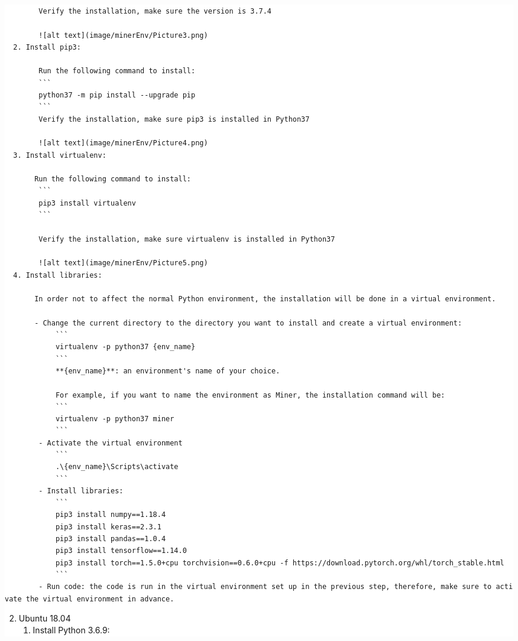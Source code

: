             Verify the installation, make sure the version is 3.7.4

            ![alt text](image/minerEnv/Picture3.png)
      2. Install pip3:

            Run the following command to install:
            ```
            python37 -m pip install --upgrade pip
            ```
            Verify the installation, make sure pip3 is installed in Python37
            
            ![alt text](image/minerEnv/Picture4.png)
      3. Install virtualenv:

           Run the following command to install:
            ```
            pip3 install virtualenv
            ```

            Verify the installation, make sure virtualenv is installed in Python37

            ![alt text](image/minerEnv/Picture5.png)
      4. Install libraries:

           In order not to affect the normal Python environment, the installation will be done in a virtual environment.

           - Change the current directory to the directory you want to install and create a virtual environment:
                ```
                virtualenv -p python37 {env_name}
                ```
                **{env_name}**: an environment's name of your choice.

                For example, if you want to name the environment as Miner, the installation command will be:
                ```
                virtualenv -p python37 miner
                ```
            - Activate the virtual environment
                ```
                .\{env_name}\Scripts\activate
                ```
            - Install libraries:
                ```
                pip3 install numpy==1.18.4
                pip3 install keras==2.3.1
                pip3 install pandas==1.0.4
                pip3 install tensorflow==1.14.0
                pip3 install torch==1.5.0+cpu torchvision==0.6.0+cpu -f https://download.pytorch.org/whl/torch_stable.html
                ```
            - Run code: the code is run in the virtual environment set up in the previous step, therefore, make sure to activate the virtual environment in advance.
   2. Ubuntu 18.04
      1. Install Python 3.6.9:
